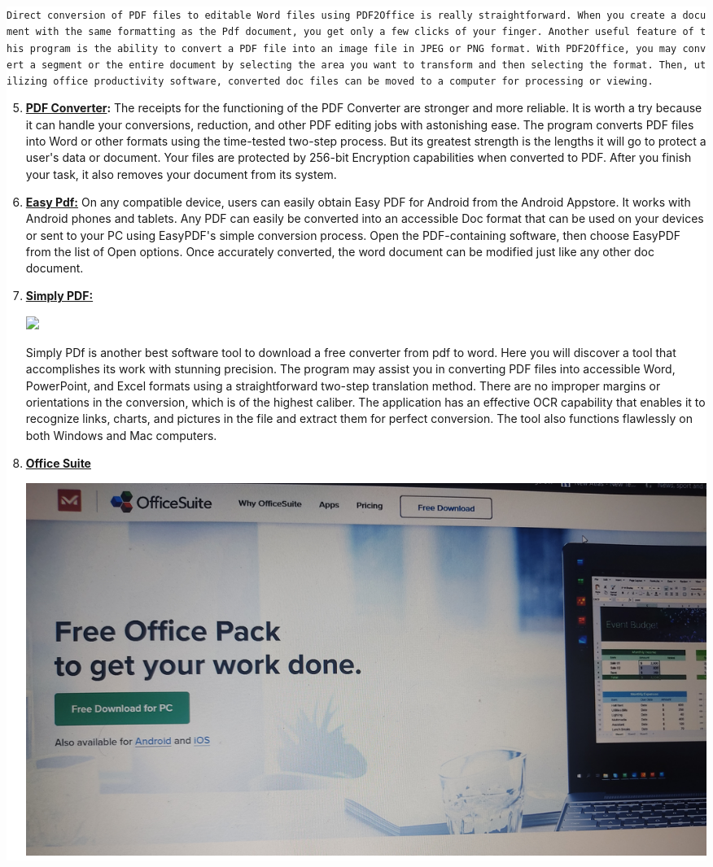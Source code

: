     Direct conversion of PDF files to editable Word files using PDF2Office is really straightforward. When you create a document with the same formatting as the Pdf document, you get only a few clicks of your finger. Another useful feature of this program is the ability to convert a PDF file into an image file in JPEG or PNG format. With PDF2Office, you may convert a segment or the entire document by selecting the area you want to transform and then selecting the format. Then, utilizing office productivity software, converted doc files can be moved to a computer for processing or viewing.
 5. [**PDF Converter**](https://www.freepdfconvert.com/)**:** The receipts for the functioning of the PDF Converter are stronger and more reliable. It is worth a try because it can handle your conversions, reduction, and other PDF editing jobs with astonishing ease. The program converts PDF files into Word or other formats using the time-tested two-step process. But its greatest strength is the lengths it will go to protect a user's data or document. Your files are protected by 256-bit Encryption capabilities when converted to PDF. After you finish your task, it also removes your document from its system.
 6. [**Easy Pdf:**](https://easypdf.com/) On any compatible device, users can easily obtain Easy PDF for Android from the Android Appstore. It works with Android phones and tablets. Any PDF can easily be converted into an accessible Doc format that can be used on your devices or sent to your PC using EasyPDF's simple conversion process. Open the PDF-containing software, then choose EasyPDF from the list of Open options. Once accurately converted, the word document can be modified just like any other doc document.
 7. [**Simply PDF:**](https://simplypdf.com/Help/Features)

    ![](/uploads/1663886483421.jpg)

    Simply PDf is another best software tool to download a free converter from pdf to word. Here you will discover a tool that accomplishes its work with stunning precision. The program may assist you in converting PDF files into accessible Word, PowerPoint, and Excel formats using a straightforward two-step translation method. There are no improper margins or orientations in the conversion, which is of the highest caliber. The application has an effective OCR capability that enables it to recognize links, charts, and pictures in the file and extract them for perfect conversion. The tool also functions flawlessly on both Windows and Mac computers.
 8. [**Office Suite**](https://www.officesuite.com/)

    ![](/uploads/1663886483401.jpg)
